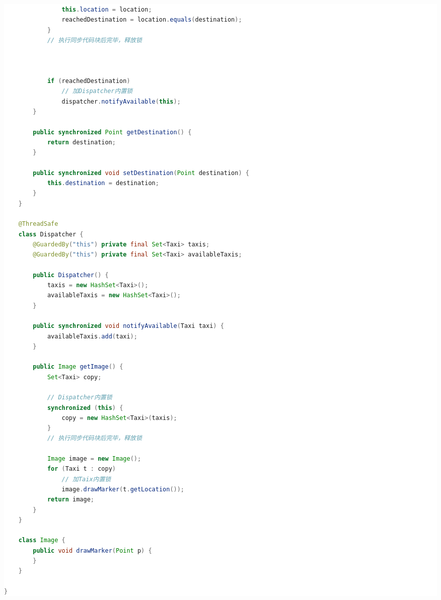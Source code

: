 ```java
                this.location = location;
                reachedDestination = location.equals(destination);
            }
            // 执行同步代码块后完毕，释放锁



            if (reachedDestination)
                // 加Dispatcher内置锁
                dispatcher.notifyAvailable(this);
        }

        public synchronized Point getDestination() {
            return destination;
        }

        public synchronized void setDestination(Point destination) {
            this.destination = destination;
        }
    }

    @ThreadSafe
    class Dispatcher {
        @GuardedBy("this") private final Set<Taxi> taxis;
        @GuardedBy("this") private final Set<Taxi> availableTaxis;

        public Dispatcher() {
            taxis = new HashSet<Taxi>();
            availableTaxis = new HashSet<Taxi>();
        }

        public synchronized void notifyAvailable(Taxi taxi) {
            availableTaxis.add(taxi);
        }

        public Image getImage() {
            Set<Taxi> copy;

            // Dispatcher内置锁
            synchronized (this) {
                copy = new HashSet<Taxi>(taxis);
            }
            // 执行同步代码块后完毕，释放锁

            Image image = new Image();
            for (Taxi t : copy)
                // 加Taix内置锁
                image.drawMarker(t.getLocation());
            return image;
        }
    }

    class Image {
        public void drawMarker(Point p) {
        }
    }

}

```
